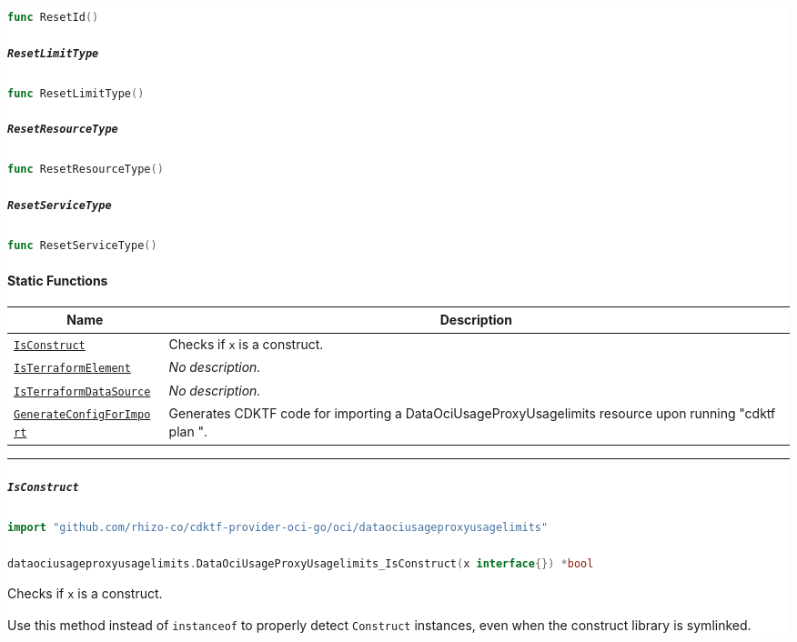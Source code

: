 ```go
func ResetId()
```

##### `ResetLimitType` <a name="ResetLimitType" id="rhizo-co-terraform-provider-oci.dataOciUsageProxyUsagelimits.DataOciUsageProxyUsagelimits.resetLimitType"></a>

```go
func ResetLimitType()
```

##### `ResetResourceType` <a name="ResetResourceType" id="rhizo-co-terraform-provider-oci.dataOciUsageProxyUsagelimits.DataOciUsageProxyUsagelimits.resetResourceType"></a>

```go
func ResetResourceType()
```

##### `ResetServiceType` <a name="ResetServiceType" id="rhizo-co-terraform-provider-oci.dataOciUsageProxyUsagelimits.DataOciUsageProxyUsagelimits.resetServiceType"></a>

```go
func ResetServiceType()
```

#### Static Functions <a name="Static Functions" id="Static Functions"></a>

| **Name** | **Description** |
| --- | --- |
| <code><a href="#rhizo-co-terraform-provider-oci.dataOciUsageProxyUsagelimits.DataOciUsageProxyUsagelimits.isConstruct">IsConstruct</a></code> | Checks if `x` is a construct. |
| <code><a href="#rhizo-co-terraform-provider-oci.dataOciUsageProxyUsagelimits.DataOciUsageProxyUsagelimits.isTerraformElement">IsTerraformElement</a></code> | *No description.* |
| <code><a href="#rhizo-co-terraform-provider-oci.dataOciUsageProxyUsagelimits.DataOciUsageProxyUsagelimits.isTerraformDataSource">IsTerraformDataSource</a></code> | *No description.* |
| <code><a href="#rhizo-co-terraform-provider-oci.dataOciUsageProxyUsagelimits.DataOciUsageProxyUsagelimits.generateConfigForImport">GenerateConfigForImport</a></code> | Generates CDKTF code for importing a DataOciUsageProxyUsagelimits resource upon running "cdktf plan <stack-name>". |

---

##### `IsConstruct` <a name="IsConstruct" id="rhizo-co-terraform-provider-oci.dataOciUsageProxyUsagelimits.DataOciUsageProxyUsagelimits.isConstruct"></a>

```go
import "github.com/rhizo-co/cdktf-provider-oci-go/oci/dataociusageproxyusagelimits"

dataociusageproxyusagelimits.DataOciUsageProxyUsagelimits_IsConstruct(x interface{}) *bool
```

Checks if `x` is a construct.

Use this method instead of `instanceof` to properly detect `Construct`
instances, even when the construct library is symlinked.
